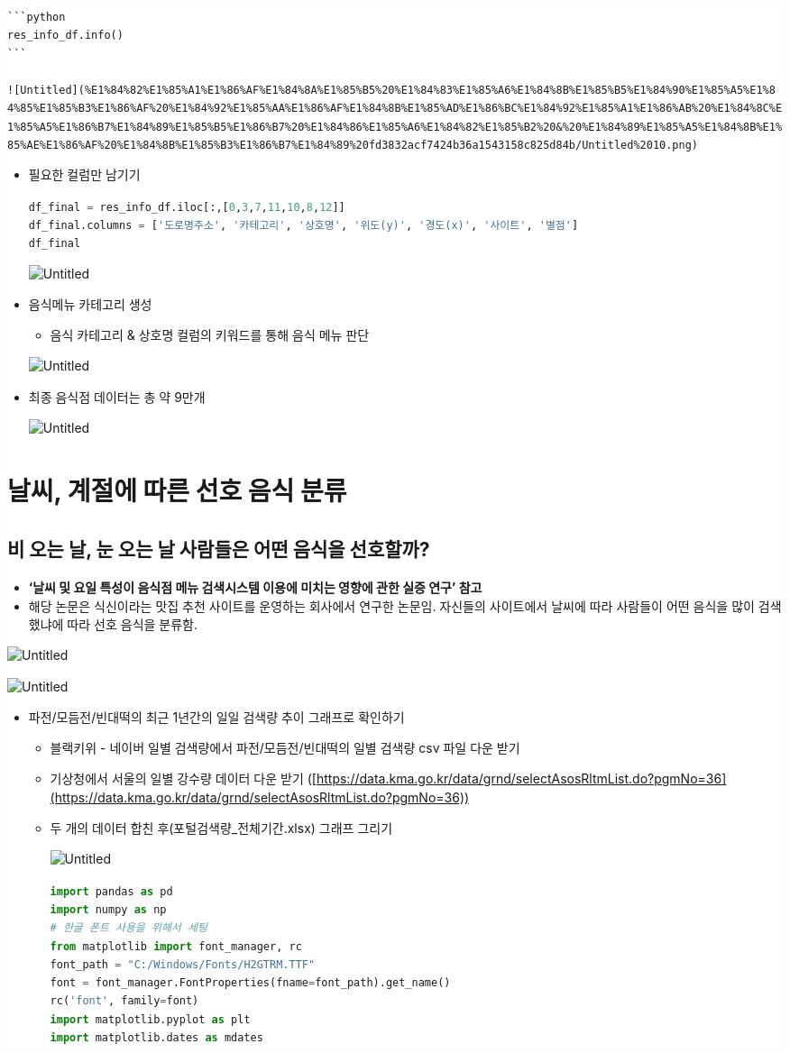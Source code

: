     ```python
    res_info_df.info()
    ```
    
    ![Untitled](%E1%84%82%E1%85%A1%E1%86%AF%E1%84%8A%E1%85%B5%20%E1%84%83%E1%85%A6%E1%84%8B%E1%85%B5%E1%84%90%E1%85%A5%E1%84%85%E1%85%B3%E1%86%AF%20%E1%84%92%E1%85%AA%E1%86%AF%E1%84%8B%E1%85%AD%E1%86%BC%E1%84%92%E1%85%A1%E1%86%AB%20%E1%84%8C%E1%85%A5%E1%86%B7%E1%84%89%E1%85%B5%E1%86%B7%20%E1%84%86%E1%85%A6%E1%84%82%E1%85%B2%20&%20%E1%84%89%E1%85%A5%E1%84%8B%E1%85%AE%E1%86%AF%20%E1%84%8B%E1%85%B3%E1%86%B7%E1%84%89%20fd3832acf7424b36a1543158c825d84b/Untitled%2010.png)
    
- 필요한 컬럼만 남기기
    
    ```python
    df_final = res_info_df.iloc[:,[0,3,7,11,10,8,12]]
    df_final.columns = ['도로명주소', '카테고리', '상호명', '위도(y)', '경도(x)', '사이트', '별점']
    df_final
    ```
    
    ![Untitled](%E1%84%82%E1%85%A1%E1%86%AF%E1%84%8A%E1%85%B5%20%E1%84%83%E1%85%A6%E1%84%8B%E1%85%B5%E1%84%90%E1%85%A5%E1%84%85%E1%85%B3%E1%86%AF%20%E1%84%92%E1%85%AA%E1%86%AF%E1%84%8B%E1%85%AD%E1%86%BC%E1%84%92%E1%85%A1%E1%86%AB%20%E1%84%8C%E1%85%A5%E1%86%B7%E1%84%89%E1%85%B5%E1%86%B7%20%E1%84%86%E1%85%A6%E1%84%82%E1%85%B2%20&%20%E1%84%89%E1%85%A5%E1%84%8B%E1%85%AE%E1%86%AF%20%E1%84%8B%E1%85%B3%E1%86%B7%E1%84%89%20fd3832acf7424b36a1543158c825d84b/Untitled%2011.png)
    
- 음식메뉴 카테고리 생성
    - 음식 카테고리 & 상호명 컬럼의 키워드를 통해 음식 메뉴 판단
    
    ![Untitled](%E1%84%82%E1%85%A1%E1%86%AF%E1%84%8A%E1%85%B5%20%E1%84%83%E1%85%A6%E1%84%8B%E1%85%B5%E1%84%90%E1%85%A5%E1%84%85%E1%85%B3%E1%86%AF%20%E1%84%92%E1%85%AA%E1%86%AF%E1%84%8B%E1%85%AD%E1%86%BC%E1%84%92%E1%85%A1%E1%86%AB%20%E1%84%8C%E1%85%A5%E1%86%B7%E1%84%89%E1%85%B5%E1%86%B7%20%E1%84%86%E1%85%A6%E1%84%82%E1%85%B2%20&%20%E1%84%89%E1%85%A5%E1%84%8B%E1%85%AE%E1%86%AF%20%E1%84%8B%E1%85%B3%E1%86%B7%E1%84%89%20fd3832acf7424b36a1543158c825d84b/Untitled%2012.png)
    
- 최종 음식점 데이터는 총 약 9만개
    
    ![Untitled](%E1%84%82%E1%85%A1%E1%86%AF%E1%84%8A%E1%85%B5%20%E1%84%83%E1%85%A6%E1%84%8B%E1%85%B5%E1%84%90%E1%85%A5%E1%84%85%E1%85%B3%E1%86%AF%20%E1%84%92%E1%85%AA%E1%86%AF%E1%84%8B%E1%85%AD%E1%86%BC%E1%84%92%E1%85%A1%E1%86%AB%20%E1%84%8C%E1%85%A5%E1%86%B7%E1%84%89%E1%85%B5%E1%86%B7%20%E1%84%86%E1%85%A6%E1%84%82%E1%85%B2%20&%20%E1%84%89%E1%85%A5%E1%84%8B%E1%85%AE%E1%86%AF%20%E1%84%8B%E1%85%B3%E1%86%B7%E1%84%89%20fd3832acf7424b36a1543158c825d84b/Untitled%2013.png)
    

# 날씨, 계절에 따른 선호 음식 분류

## 비 오는 날, 눈 오는 날 사람들은 어떤 음식을 선호할까?

- **‘날씨 및 요일 특성이 음식점 메뉴 검색시스템 이용에 미치는 영향에 관한 실증 연구’ 참고**
- 해당 논문은 식신이라는 맛집 추천 사이트를 운영하는 회사에서 연구한 논문임. 자신들의 사이트에서 날씨에 따라 사람들이 어떤 음식을 많이 검색했냐에 따라 선호 음식을 분류함.

![Untitled](%E1%84%82%E1%85%A1%E1%86%AF%E1%84%8A%E1%85%B5%20%E1%84%83%E1%85%A6%E1%84%8B%E1%85%B5%E1%84%90%E1%85%A5%E1%84%85%E1%85%B3%E1%86%AF%20%E1%84%92%E1%85%AA%E1%86%AF%E1%84%8B%E1%85%AD%E1%86%BC%E1%84%92%E1%85%A1%E1%86%AB%20%E1%84%8C%E1%85%A5%E1%86%B7%E1%84%89%E1%85%B5%E1%86%B7%20%E1%84%86%E1%85%A6%E1%84%82%E1%85%B2%20&%20%E1%84%89%E1%85%A5%E1%84%8B%E1%85%AE%E1%86%AF%20%E1%84%8B%E1%85%B3%E1%86%B7%E1%84%89%20fd3832acf7424b36a1543158c825d84b/Untitled%2014.png)

![Untitled](%E1%84%82%E1%85%A1%E1%86%AF%E1%84%8A%E1%85%B5%20%E1%84%83%E1%85%A6%E1%84%8B%E1%85%B5%E1%84%90%E1%85%A5%E1%84%85%E1%85%B3%E1%86%AF%20%E1%84%92%E1%85%AA%E1%86%AF%E1%84%8B%E1%85%AD%E1%86%BC%E1%84%92%E1%85%A1%E1%86%AB%20%E1%84%8C%E1%85%A5%E1%86%B7%E1%84%89%E1%85%B5%E1%86%B7%20%E1%84%86%E1%85%A6%E1%84%82%E1%85%B2%20&%20%E1%84%89%E1%85%A5%E1%84%8B%E1%85%AE%E1%86%AF%20%E1%84%8B%E1%85%B3%E1%86%B7%E1%84%89%20fd3832acf7424b36a1543158c825d84b/Untitled%2015.png)

- 파전/모듬전/빈대떡의 최근 1년간의 일일 검색량 추이 그래프로 확인하기
    - 블랙키위 - 네이버 일별 검색량에서 파전/모듬전/빈대떡의 일별 검색량 csv 파일 다운 받기
    - 기상청에서 서울의 일별 강수량 데이터 다운 받기 ([https://data.kma.go.kr/data/grnd/selectAsosRltmList.do?pgmNo=36](https://data.kma.go.kr/data/grnd/selectAsosRltmList.do?pgmNo=36))
    - 두 개의 데이터 합친 후(포털검색량_전체기간.xlsx) 그래프 그리기
        
        ![Untitled](%E1%84%82%E1%85%A1%E1%86%AF%E1%84%8A%E1%85%B5%20%E1%84%83%E1%85%A6%E1%84%8B%E1%85%B5%E1%84%90%E1%85%A5%E1%84%85%E1%85%B3%E1%86%AF%20%E1%84%92%E1%85%AA%E1%86%AF%E1%84%8B%E1%85%AD%E1%86%BC%E1%84%92%E1%85%A1%E1%86%AB%20%E1%84%8C%E1%85%A5%E1%86%B7%E1%84%89%E1%85%B5%E1%86%B7%20%E1%84%86%E1%85%A6%E1%84%82%E1%85%B2%20&%20%E1%84%89%E1%85%A5%E1%84%8B%E1%85%AE%E1%86%AF%20%E1%84%8B%E1%85%B3%E1%86%B7%E1%84%89%20fd3832acf7424b36a1543158c825d84b/Untitled%2016.png)
        
        ```python
        import pandas as pd
        import numpy as np
        # 한글 폰트 사용을 위해서 세팅
        from matplotlib import font_manager, rc
        font_path = "C:/Windows/Fonts/H2GTRM.TTF"
        font = font_manager.FontProperties(fname=font_path).get_name()
        rc('font', family=font)
        import matplotlib.pyplot as plt
        import matplotlib.dates as mdates
        